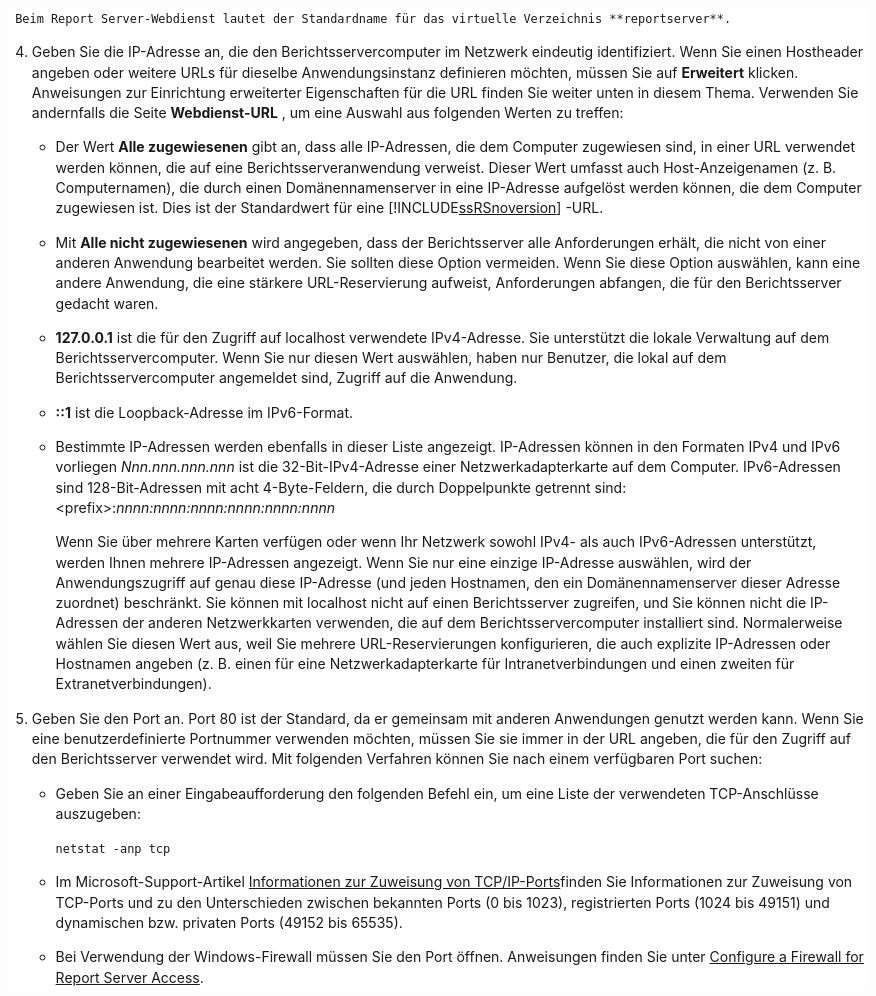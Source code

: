      Beim Report Server-Webdienst lautet der Standardname für das virtuelle Verzeichnis **reportserver**.  
  
4.  Geben Sie die IP-Adresse an, die den Berichtsservercomputer im Netzwerk eindeutig identifiziert. Wenn Sie einen Hostheader angeben oder weitere URLs für dieselbe Anwendungsinstanz definieren möchten, müssen Sie auf **Erweitert** klicken. Anweisungen zur Einrichtung erweiterter Eigenschaften für die URL finden Sie weiter unten in diesem Thema. Verwenden Sie andernfalls die Seite **Webdienst-URL** , um eine Auswahl aus folgenden Werten zu treffen:  
  
    -   Der Wert **Alle zugewiesenen** gibt an, dass alle IP-Adressen, die dem Computer zugewiesen sind, in einer URL verwendet werden können, die auf eine Berichtsserveranwendung verweist. Dieser Wert umfasst auch Host-Anzeigenamen (z. B. Computernamen), die durch einen Domänennamenserver in eine IP-Adresse aufgelöst werden können, die dem Computer zugewiesen ist. Dies ist der Standardwert für eine [!INCLUDE[ssRSnoversion](../../includes/ssrsnoversion-md.md)] -URL.  
  
    -   Mit **Alle nicht zugewiesenen** wird angegeben, dass der Berichtsserver alle Anforderungen erhält, die nicht von einer anderen Anwendung bearbeitet werden. Sie sollten diese Option vermeiden. Wenn Sie diese Option auswählen, kann eine andere Anwendung, die eine stärkere URL-Reservierung aufweist, Anforderungen abfangen, die für den Berichtsserver gedacht waren.  
  
    -   **127.0.0.1** ist die für den Zugriff auf localhost verwendete IPv4-Adresse. Sie unterstützt die lokale Verwaltung auf dem Berichtsservercomputer. Wenn Sie nur diesen Wert auswählen, haben nur Benutzer, die lokal auf dem Berichtsservercomputer angemeldet sind, Zugriff auf die Anwendung.  
  
    -   **::1** ist die Loopback-Adresse im IPv6-Format.  
  
    -   Bestimmte IP-Adressen werden ebenfalls in dieser Liste angezeigt. IP-Adressen können in den Formaten IPv4 und IPv6 vorliegen *Nnn.nnn.nnn.nnn* ist die 32-Bit-IPv4-Adresse einer Netzwerkadapterkarte auf dem Computer. IPv6-Adressen sind 128-Bit-Adressen mit acht 4-Byte-Feldern, die durch Doppelpunkte getrennt sind: \<prefix>:*nnnn:nnnn:nnnn:nnnn:nnnn:nnnn*  
  
         Wenn Sie über mehrere Karten verfügen oder wenn Ihr Netzwerk sowohl IPv4- als auch IPv6-Adressen unterstützt, werden Ihnen mehrere IP-Adressen angezeigt. Wenn Sie nur eine einzige IP-Adresse auswählen, wird der Anwendungszugriff auf genau diese IP-Adresse (und jeden Hostnamen, den ein Domänennamenserver dieser Adresse zuordnet) beschränkt. Sie können mit localhost nicht auf einen Berichtsserver zugreifen, und Sie können nicht die IP-Adressen der anderen Netzwerkkarten verwenden, die auf dem Berichtsservercomputer installiert sind. Normalerweise wählen Sie diesen Wert aus, weil Sie mehrere URL-Reservierungen konfigurieren, die auch explizite IP-Adressen oder Hostnamen angeben (z. B. einen für eine Netzwerkadapterkarte für Intranetverbindungen und einen zweiten für Extranetverbindungen).  
  
5.  Geben Sie den Port an. Port 80 ist der Standard, da er gemeinsam mit anderen Anwendungen genutzt werden kann. Wenn Sie eine benutzerdefinierte Portnummer verwenden möchten, müssen Sie sie immer in der URL angeben, die für den Zugriff auf den Berichtsserver verwendet wird. Mit folgenden Verfahren können Sie nach einem verfügbaren Port suchen:  
  
    -   Geben Sie an einer Eingabeaufforderung den folgenden Befehl ein, um eine Liste der verwendeten TCP-Anschlüsse auszugeben:  
  
         `netstat -anp tcp`  
  
    -   Im Microsoft-Support-Artikel [Informationen zur Zuweisung von TCP/IP-Ports](https://www.betaarchive.com/wiki/index.php?title=Microsoft_KB_Archive/174904)finden Sie Informationen zur Zuweisung von TCP-Ports und zu den Unterschieden zwischen bekannten Ports (0 bis 1023), registrierten Ports (1024 bis 49151) und dynamischen bzw. privaten Ports (49152 bis 65535).  
  
    -   Bei Verwendung der Windows-Firewall müssen Sie den Port öffnen. Anweisungen finden Sie unter [Configure a Firewall for Report Server Access](../../reporting-services/report-server/configure-a-firewall-for-report-server-access.md).  
  